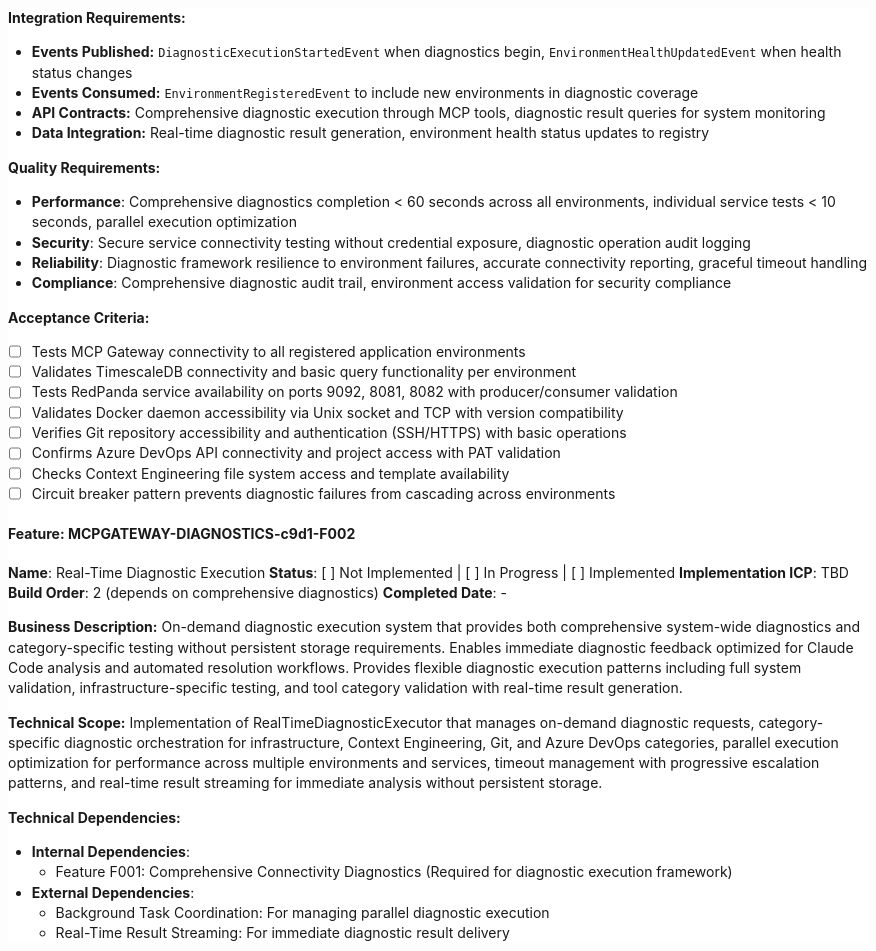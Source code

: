 **Integration Requirements:**
- **Events Published:** `DiagnosticExecutionStartedEvent` when diagnostics begin, `EnvironmentHealthUpdatedEvent` when health status changes
- **Events Consumed:** `EnvironmentRegisteredEvent` to include new environments in diagnostic coverage
- **API Contracts:** Comprehensive diagnostic execution through MCP tools, diagnostic result queries for system monitoring
- **Data Integration:** Real-time diagnostic result generation, environment health status updates to registry

**Quality Requirements:**
- **Performance**: Comprehensive diagnostics completion < 60 seconds across all environments, individual service tests < 10 seconds, parallel execution optimization
- **Security**: Secure service connectivity testing without credential exposure, diagnostic operation audit logging
- **Reliability**: Diagnostic framework resilience to environment failures, accurate connectivity reporting, graceful timeout handling
- **Compliance**: Comprehensive diagnostic audit trail, environment access validation for security compliance

**Acceptance Criteria:**
- [ ] Tests MCP Gateway connectivity to all registered application environments
- [ ] Validates TimescaleDB connectivity and basic query functionality per environment
- [ ] Tests RedPanda service availability on ports 9092, 8081, 8082 with producer/consumer validation
- [ ] Validates Docker daemon accessibility via Unix socket and TCP with version compatibility
- [ ] Verifies Git repository accessibility and authentication (SSH/HTTPS) with basic operations
- [ ] Confirms Azure DevOps API connectivity and project access with PAT validation
- [ ] Checks Context Engineering file system access and template availability
- [ ] Circuit breaker pattern prevents diagnostic failures from cascading across environments

#### **Feature: MCPGATEWAY-DIAGNOSTICS-c9d1-F002**
**Name**: Real-Time Diagnostic Execution
**Status**: [ ] Not Implemented | [ ] In Progress | [ ] Implemented
**Implementation ICP**: TBD
**Build Order**: 2 (depends on comprehensive diagnostics)
**Completed Date**: -

**Business Description:**
On-demand diagnostic execution system that provides both comprehensive system-wide diagnostics and category-specific testing without persistent storage requirements. Enables immediate diagnostic feedback optimized for Claude Code analysis and automated resolution workflows. Provides flexible diagnostic execution patterns including full system validation, infrastructure-specific testing, and tool category validation with real-time result generation.

**Technical Scope:**
Implementation of RealTimeDiagnosticExecutor that manages on-demand diagnostic requests, category-specific diagnostic orchestration for infrastructure, Context Engineering, Git, and Azure DevOps categories, parallel execution optimization for performance across multiple environments and services, timeout management with progressive escalation patterns, and real-time result streaming for immediate analysis without persistent storage.

**Technical Dependencies:**
- **Internal Dependencies**: 
  - Feature F001: Comprehensive Connectivity Diagnostics (Required for diagnostic execution framework)
- **External Dependencies**: 
  - Background Task Coordination: For managing parallel diagnostic execution
  - Real-Time Result Streaming: For immediate diagnostic result delivery
